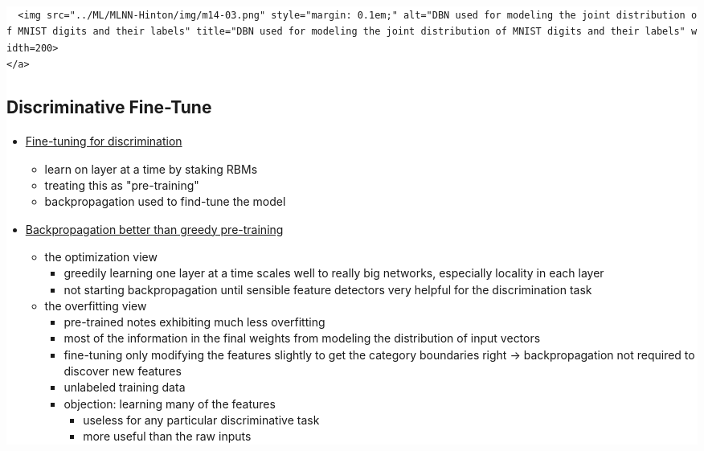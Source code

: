       <img src="../ML/MLNN-Hinton/img/m14-03.png" style="margin: 0.1em;" alt="DBN used for modeling the joint distribution of MNIST digits and their labels" title="DBN used for modeling the joint distribution of MNIST digits and their labels" width=200>
    </a>
  </div>



## Discriminative Fine-Tune

+ [Fine-tuning for discrimination](../ML/MLNN-Hinton/14-DBNsRBM.md#142-discriminative-fine-tuning-for-dbns)
  + learn on layer at a time by staking RBMs
  + treating this as "pre-training"
  + backpropagation used to find-tune the model

+ [Backpropagation better than greedy pre-training](../ML/MLNN-Hinton/14-DBNsRBM.md#142-discriminative-fine-tuning-for-dbns)
  + the optimization view
    + greedily learning one layer at a time scales well to really big networks, especially locality in each layer
    + not starting backpropagation until sensible feature detectors very helpful for the discrimination task
  + the overfitting view
    + pre-trained notes exhibiting much less overfitting
    + most of the information in the final weights from modeling the distribution of input vectors
    + fine-tuning only modifying the features slightly to get the category boundaries right $\to$ backpropagation not required to discover new features
    + unlabeled training data
    + objection: learning many of the features
      + useless for any particular discriminative task
      + more useful than the raw inputs
